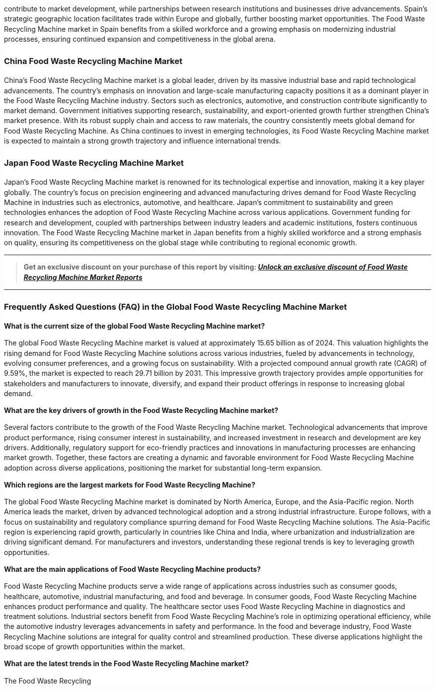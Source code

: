 contribute to market development, while partnerships between research institutions and businesses drive advancements. Spain&rsquo;s strategic geographic location facilitates trade within Europe and globally, further boosting market opportunities. The Food Waste Recycling Machine market in Spain benefits from a skilled workforce and a growing emphasis on modernizing industrial processes, ensuring continued expansion and competitiveness in the global arena.</p><h3>China Food Waste Recycling Machine Market</h3><p>China&rsquo;s Food Waste Recycling Machine market is a global leader, driven by its massive industrial base and rapid technological advancements. The country&rsquo;s emphasis on innovation and large-scale manufacturing capacity positions it as a dominant player in the Food Waste Recycling Machine industry. Sectors such as electronics, automotive, and construction contribute significantly to market demand. Government initiatives supporting research, sustainability, and export-oriented growth further strengthen China&rsquo;s market presence. With its robust supply chain and access to raw materials, the country consistently meets global demand for Food Waste Recycling Machine. As China continues to invest in emerging technologies, its Food Waste Recycling Machine market is expected to maintain a strong growth trajectory and influence international trends.</p><h3>Japan Food Waste Recycling Machine Market</h3><p>Japan&rsquo;s Food Waste Recycling Machine market is renowned for its technological expertise and innovation, making it a key player globally. The country&rsquo;s focus on precision engineering and advanced manufacturing drives demand for Food Waste Recycling Machine in industries such as electronics, automotive, and healthcare. Japan&rsquo;s commitment to sustainability and green technologies enhances the adoption of Food Waste Recycling Machine across various applications. Government funding for research and development, coupled with partnerships between industry leaders and academic institutions, fosters continuous innovation. The Food Waste Recycling Machine market in Japan benefits from a highly skilled workforce and a strong emphasis on quality, ensuring its competitiveness on the global stage while contributing to regional economic growth.</p><hr /><blockquote><p><strong>Get an exclusive discount on your purchase of this report by visiting: <em><a href="://marketresearchpulse.com/ask-for-discount/134843?utm_source=Github&amp;utm_medium=0115">Unlock an exclusive discount of Food Waste Recycling Machine Market Reports</a></em>&nbsp;</strong></p></blockquote><hr /><h3>Frequently Asked Questions (FAQ) in the Global Food Waste Recycling Machine Market</h3><p><strong>What is the current size of the global Food Waste Recycling Machine market?</strong></p><p>The global Food Waste Recycling Machine market is valued at approximately 15.65 billion as of 2024. This valuation highlights the rising demand for Food Waste Recycling Machine solutions across various industries, fueled by advancements in technology, evolving consumer preferences, and a growing focus on sustainability. With a projected compound annual growth rate (CAGR) of 9.59%, the market is expected to reach 29.71 billion by 2031. This impressive growth trajectory provides ample opportunities for stakeholders and manufacturers to innovate, diversify, and expand their product offerings in response to increasing global demand.</p><p><strong>What are the key drivers of growth in the Food Waste Recycling Machine market?</strong></p><p>Several factors contribute to the growth of the Food Waste Recycling Machine market. Technological advancements that improve product performance, rising consumer interest in sustainability, and increased investment in research and development are key drivers. Additionally, regulatory support for eco-friendly practices and innovations in manufacturing processes are enhancing market growth. Together, these factors are creating a dynamic and favorable environment for Food Waste Recycling Machine adoption across diverse applications, positioning the market for substantial long-term expansion.</p><p><strong>Which regions are the largest markets for Food Waste Recycling Machine?</strong></p><p>The global Food Waste Recycling Machine market is dominated by North America, Europe, and the Asia-Pacific region. North America leads the market, driven by advanced technological adoption and a strong industrial infrastructure. Europe follows, with a focus on sustainability and regulatory compliance spurring demand for Food Waste Recycling Machine solutions. The Asia-Pacific region is experiencing rapid growth, particularly in countries like China and India, where urbanization and industrialization are driving significant demand. For manufacturers and investors, understanding these regional trends is key to leveraging growth opportunities.</p><p><strong>What are the main applications of Food Waste Recycling Machine products?</strong></p><p>Food Waste Recycling Machine products serve a wide range of applications across industries such as consumer goods, healthcare, automotive, industrial manufacturing, and food and beverage. In consumer goods, Food Waste Recycling Machine enhances product performance and quality. The healthcare sector uses Food Waste Recycling Machine in diagnostics and treatment solutions. Industrial sectors benefit from Food Waste Recycling Machine&rsquo;s role in optimizing operational efficiency, while the automotive industry leverages advancements in safety and performance. In the food and beverage industry, Food Waste Recycling Machine solutions are integral for quality control and streamlined production. These diverse applications highlight the broad scope of growth opportunities within the market.</p><p><strong>What are the latest trends in the Food Waste Recycling Machine market?</strong></p><p>The Food Waste Recycling